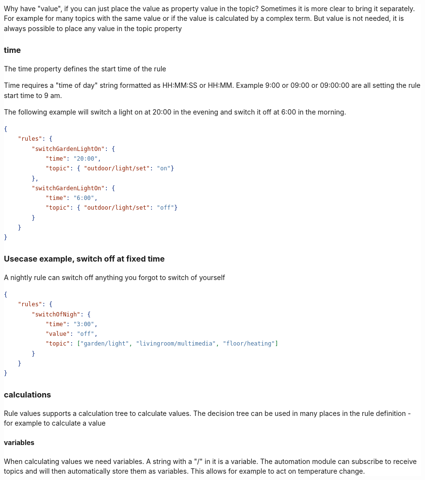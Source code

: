 Why have "value", if you can just place the value as property value in the topic? Sometimes it is more clear to bring it separately. For example for many topics with the same value or if the value is calculated by a complex term. But value is not needed, it is always possible to place any value in the topic property

### time

The time property defines the start time of the rule

Time requires a "time of day" string formatted as HH:MM:SS or HH:MM. Example 9:00 or 09:00 or 09:00:00 are all setting the rule start time to 9 am.

The following example will switch a light on at 20:00 in the evening and switch it off at 6:00 in the morning.

```JSON
{
    "rules": {
        "switchGardenLightOn": {
            "time": "20:00",
            "topic": { "outdoor/light/set": "on"}
        },
        "switchGardenLightOn": {
            "time": "6:00",
            "topic": { "outdoor/light/set": "off"}
        }
    }
}
```

### Usecase example, switch off at fixed time

A nightly rule can switch off anything you forgot to switch of yourself

```JSON
{
    "rules": {
        "switchOfNigh": {
            "time": "3:00",
            "value": "off",
            "topic": ["garden/light", "livingroom/multimedia", "floor/heating"]
        }
    }
}
```

### calculations

Rule values supports a calculation tree to calculate values. The decision tree can be used in many places in the rule definition - for example to calculate a value

#### variables

When calculating values we need variables. A string with a "/" in it is a variable. The automation module can subscribe to receive topics and will then automatically store them as variables. This allows for example to act on temperature change.

